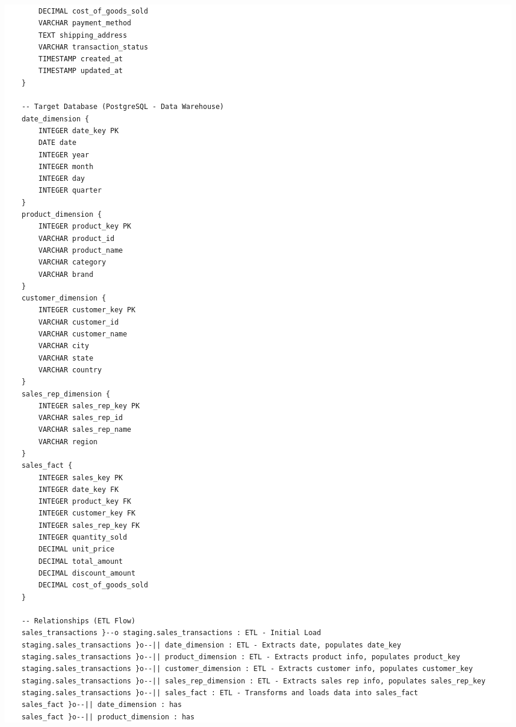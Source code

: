 ```mermaid
        DECIMAL cost_of_goods_sold
        VARCHAR payment_method
        TEXT shipping_address
        VARCHAR transaction_status
        TIMESTAMP created_at
        TIMESTAMP updated_at
    }

    -- Target Database (PostgreSQL - Data Warehouse)
    date_dimension {
        INTEGER date_key PK
        DATE date
        INTEGER year
        INTEGER month
        INTEGER day
        INTEGER quarter
    }
    product_dimension {
        INTEGER product_key PK
        VARCHAR product_id
        VARCHAR product_name
        VARCHAR category
        VARCHAR brand
    }
    customer_dimension {
        INTEGER customer_key PK
        VARCHAR customer_id
        VARCHAR customer_name
        VARCHAR city
        VARCHAR state
        VARCHAR country
    }
    sales_rep_dimension {
        INTEGER sales_rep_key PK
        VARCHAR sales_rep_id
        VARCHAR sales_rep_name
        VARCHAR region
    }
    sales_fact {
        INTEGER sales_key PK
        INTEGER date_key FK
        INTEGER product_key FK
        INTEGER customer_key FK
        INTEGER sales_rep_key FK
        INTEGER quantity_sold
        DECIMAL unit_price
        DECIMAL total_amount
        DECIMAL discount_amount
        DECIMAL cost_of_goods_sold
    }

    -- Relationships (ETL Flow)
    sales_transactions }--o staging.sales_transactions : ETL - Initial Load
    staging.sales_transactions }o--|| date_dimension : ETL - Extracts date, populates date_key
    staging.sales_transactions }o--|| product_dimension : ETL - Extracts product info, populates product_key
    staging.sales_transactions }o--|| customer_dimension : ETL - Extracts customer info, populates customer_key
    staging.sales_transactions }o--|| sales_rep_dimension : ETL - Extracts sales rep info, populates sales_rep_key
    staging.sales_transactions }o--|| sales_fact : ETL - Transforms and loads data into sales_fact
    sales_fact }o--|| date_dimension : has
    sales_fact }o--|| product_dimension : has
```